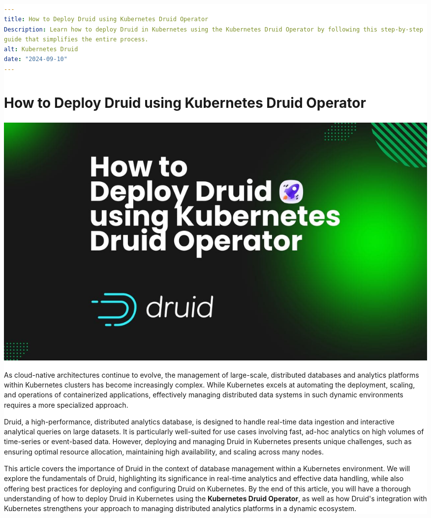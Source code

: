 ```yaml
---
title: How to Deploy Druid using Kubernetes Druid Operator
Description: Learn how to deploy Druid in Kubernetes using the Kubernetes Druid Operator by following this step-by-step guide that simplifies the entire process.
alt: Kubernetes Druid
date: "2024-09-10"
---
```


# How to Deploy Druid using Kubernetes Druid Operator

![Kubernetes Druid](./hero.jpg "Kubernetes Druid")

As cloud-native architectures continue to evolve, the management of large-scale, distributed databases and analytics platforms within Kubernetes clusters has become increasingly complex. While Kubernetes excels at automating the deployment, scaling, and operations of containerized applications, effectively managing distributed data systems in such dynamic environments requires a more specialized approach.

Druid, a high-performance, distributed analytics database, is designed to handle real-time data ingestion and interactive analytical queries on large datasets. It is particularly well-suited for use cases involving fast, ad-hoc analytics on high volumes of time-series or event-based data. However, deploying and managing Druid in Kubernetes presents unique challenges, such as ensuring optimal resource allocation, maintaining high availability, and scaling across many nodes.

This article covers the importance of Druid in the context of database management within a Kubernetes environment. We will explore the fundamentals of Druid, highlighting its significance in real-time analytics and effective data handling, while also offering best practices for deploying and configuring Druid on Kubernetes. By the end of this article, you will have a thorough understanding of how to deploy Druid in Kubernetes using the **Kubernetes Druid Operator**, as well as how Druid's integration with Kubernetes strengthens your approach to managing distributed analytics platforms in a dynamic ecosystem.

